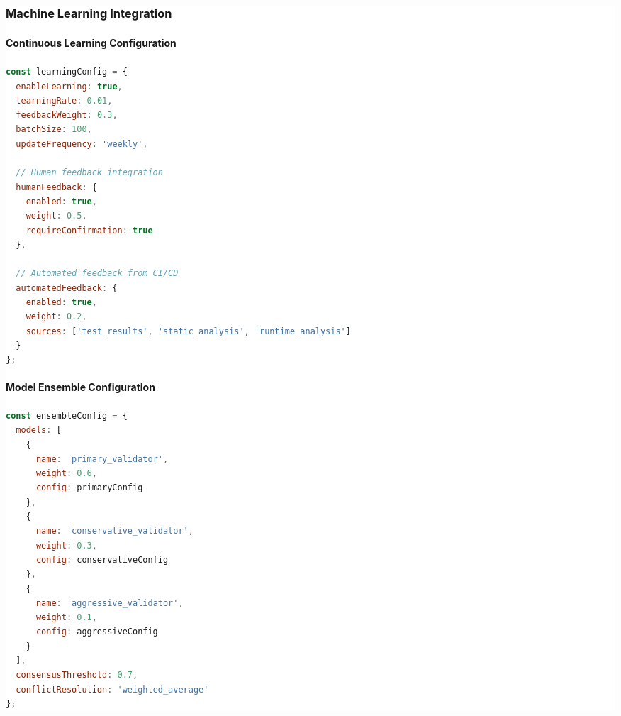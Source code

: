 ### Machine Learning Integration

#### Continuous Learning Configuration
```javascript
const learningConfig = {
  enableLearning: true,
  learningRate: 0.01,
  feedbackWeight: 0.3,
  batchSize: 100,
  updateFrequency: 'weekly',
  
  // Human feedback integration
  humanFeedback: {
    enabled: true,
    weight: 0.5,
    requireConfirmation: true
  },
  
  // Automated feedback from CI/CD
  automatedFeedback: {
    enabled: true,
    weight: 0.2,
    sources: ['test_results', 'static_analysis', 'runtime_analysis']
  }
};
```

#### Model Ensemble Configuration
```javascript
const ensembleConfig = {
  models: [
    {
      name: 'primary_validator',
      weight: 0.6,
      config: primaryConfig
    },
    {
      name: 'conservative_validator',
      weight: 0.3,
      config: conservativeConfig
    },
    {
      name: 'aggressive_validator',
      weight: 0.1,
      config: aggressiveConfig
    }
  ],
  consensusThreshold: 0.7,
  conflictResolution: 'weighted_average'
};
```
